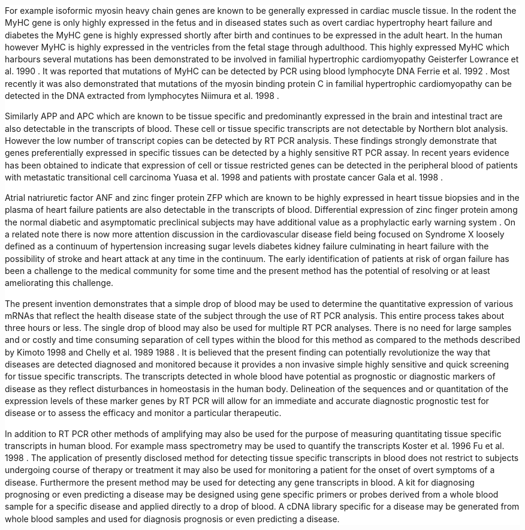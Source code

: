 For example isoformic myosin heavy chain genes are known to be generally expressed in cardiac muscle tissue. In the rodent the MyHC gene is only highly expressed in the fetus and in diseased states such as overt cardiac hypertrophy heart failure and diabetes the MyHC gene is highly expressed shortly after birth and continues to be expressed in the adult heart. In the human however MyHC is highly expressed in the ventricles from the fetal stage through adulthood. This highly expressed MyHC which harbours several mutations has been demonstrated to be involved in familial hypertrophic cardiomyopathy Geisterfer Lowrance et al. 1990 . It was reported that mutations of MyHC can be detected by PCR using blood lymphocyte DNA Ferrie et al. 1992 . Most recently it was also demonstrated that mutations of the myosin binding protein C in familial hypertrophic cardiomyopathy can be detected in the DNA extracted from lymphocytes Niimura et al. 1998 .

Similarly APP and APC which are known to be tissue specific and predominantly expressed in the brain and intestinal tract are also detectable in the transcripts of blood. These cell or tissue specific transcripts are not detectable by Northern blot analysis. However the low number of transcript copies can be detected by RT PCR analysis. These findings strongly demonstrate that genes preferentially expressed in specific tissues can be detected by a highly sensitive RT PCR assay. In recent years evidence has been obtained to indicate that expression of cell or tissue restricted genes can be detected in the peripheral blood of patients with metastatic transitional cell carcinoma Yuasa et al. 1998 and patients with prostate cancer Gala et al. 1998 .

Atrial natriuretic factor ANF and zinc finger protein ZFP which are known to be highly expressed in heart tissue biopsies and in the plasma of heart failure patients are also detectable in the transcripts of blood. Differential expression of zinc finger protein among the normal diabetic and asymptomatic preclinical subjects may have additional value as a prophylactic early warning system . On a related note there is now more attention discussion in the cardiovascular disease field being focused on Syndrome X loosely defined as a continuum of hypertension increasing sugar levels diabetes kidney failure culminating in heart failure with the possibility of stroke and heart attack at any time in the continuum. The early identification of patients at risk of organ failure has been a challenge to the medical community for some time and the present method has the potential of resolving or at least ameliorating this challenge.

The present invention demonstrates that a simple drop of blood may be used to determine the quantitative expression of various mRNAs that reflect the health disease state of the subject through the use of RT PCR analysis. This entire process takes about three hours or less. The single drop of blood may also be used for multiple RT PCR analyses. There is no need for large samples and or costly and time consuming separation of cell types within the blood for this method as compared to the methods described by Kimoto 1998 and Chelly et al. 1989 1988 . It is believed that the present finding can potentially revolutionize the way that diseases are detected diagnosed and monitored because it provides a non invasive simple highly sensitive and quick screening for tissue specific transcripts. The transcripts detected in whole blood have potential as prognostic or diagnostic markers of disease as they reflect disturbances in homeostasis in the human body. Delineation of the sequences and or quantitation of the expression levels of these marker genes by RT PCR will allow for an immediate and accurate diagnostic prognostic test for disease or to assess the efficacy and monitor a particular therapeutic.

In addition to RT PCR other methods of amplifying may also be used for the purpose of measuring quantitating tissue specific transcripts in human blood. For example mass spectrometry may be used to quantify the transcripts Koster et al. 1996 Fu et al. 1998 . The application of presently disclosed method for detecting tissue specific transcripts in blood does not restrict to subjects undergoing course of therapy or treatment it may also be used for monitoring a patient for the onset of overt symptoms of a disease. Furthermore the present method may be used for detecting any gene transcripts in blood. A kit for diagnosing prognosing or even predicting a disease may be designed using gene specific primers or probes derived from a whole blood sample for a specific disease and applied directly to a drop of blood. A cDNA library specific for a disease may be generated from whole blood samples and used for diagnosis prognosis or even predicting a disease.
